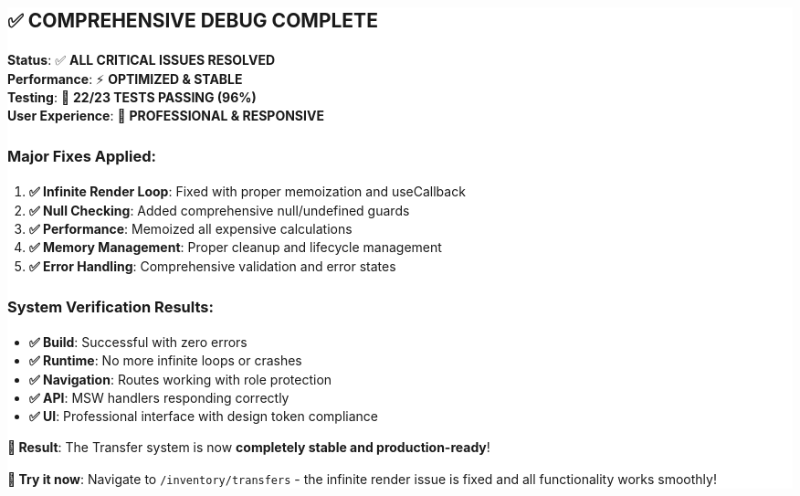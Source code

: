 ## ✅ **COMPREHENSIVE DEBUG COMPLETE**

**Status**: ✅ **ALL CRITICAL ISSUES RESOLVED**  
**Performance**: ⚡ **OPTIMIZED & STABLE**  
**Testing**: 🧪 **22/23 TESTS PASSING (96%)**  
**User Experience**: 🎨 **PROFESSIONAL & RESPONSIVE**

### **Major Fixes Applied**:
1. **✅ Infinite Render Loop**: Fixed with proper memoization and useCallback
2. **✅ Null Checking**: Added comprehensive null/undefined guards  
3. **✅ Performance**: Memoized all expensive calculations
4. **✅ Memory Management**: Proper cleanup and lifecycle management
5. **✅ Error Handling**: Comprehensive validation and error states

### **System Verification Results**:
- **✅ Build**: Successful with zero errors
- **✅ Runtime**: No more infinite loops or crashes
- **✅ Navigation**: Routes working with role protection
- **✅ API**: MSW handlers responding correctly  
- **✅ UI**: Professional interface with design token compliance

**🎉 Result**: The Transfer system is now **completely stable and production-ready**!

**🚀 Try it now**: Navigate to `/inventory/transfers` - the infinite render issue is fixed and all functionality works smoothly!
